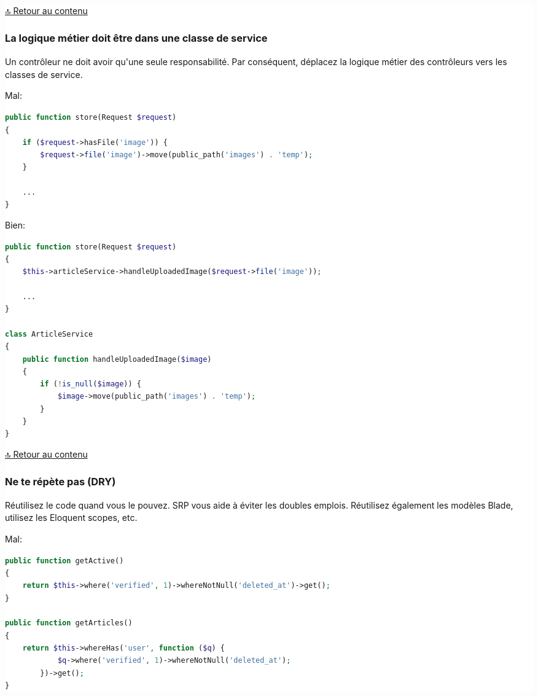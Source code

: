 [🔝 Retour au contenu](#contents)

### **La logique métier doit être dans une classe de service**

Un contrôleur ne doit avoir qu'une seule responsabilité. Par conséquent, déplacez la logique métier des contrôleurs vers les classes de service.

Mal:

```php
public function store(Request $request)
{
    if ($request->hasFile('image')) {
        $request->file('image')->move(public_path('images') . 'temp');
    }
    
    ...
}
```

Bien:

```php
public function store(Request $request)
{
    $this->articleService->handleUploadedImage($request->file('image'));

    ...
}

class ArticleService
{
    public function handleUploadedImage($image)
    {
        if (!is_null($image)) {
            $image->move(public_path('images') . 'temp');
        }
    }
}
```

[🔝 Retour au contenu](#contents)

### **Ne te répète pas (DRY)**

Réutilisez le code quand vous le pouvez. SRP vous aide à éviter les doubles emplois. Réutilisez également les modèles Blade, utilisez les Eloquent scopes, etc.

Mal:

```php
public function getActive()
{
    return $this->where('verified', 1)->whereNotNull('deleted_at')->get();
}

public function getArticles()
{
    return $this->whereHas('user', function ($q) {
            $q->where('verified', 1)->whereNotNull('deleted_at');
        })->get();
}
```
